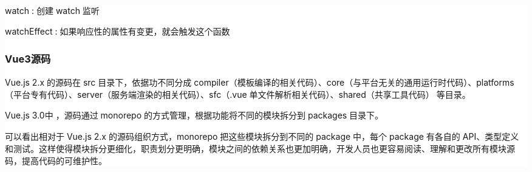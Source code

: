 watch : 创建 watch 监听 

watchEffect : 如果响应性的属性有变更，就会触发这个函数

### Vue3源码

Vue.js 2.x 的源码在 src 目录下，依据功不同分成 compiler（模板编译的相关代码）、core（与平台无关的通用运行时代码）、platforms（平台专有代码）、server（服务端渲染的相关代码）、sfc（.vue 单文件解析相关代码）、shared（共享工具代码） 等目录。

 Vue.js 3.0中 ，源码通过 monorepo 的方式管理，根据功能将不同的模块拆分到 packages 目录下。

可以看出相对于 Vue.js 2.x 的源码组织方式，monorepo 把这些模块拆分到不同的 package 中，每个 package 有各自的 API、类型定义和测试。这样使得模块拆分更细化，职责划分更明确，模块之间的依赖关系也更加明确，开发人员也更容易阅读、理解和更改所有模块源码，提高代码的可维护性。